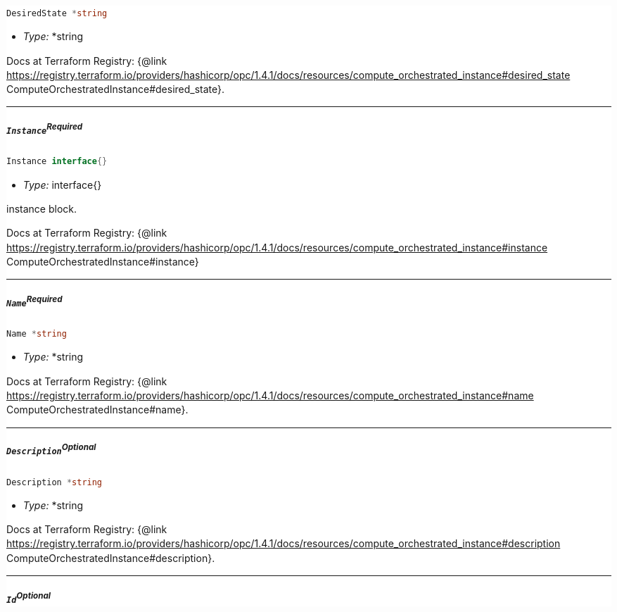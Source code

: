 ```go
DesiredState *string
```

- *Type:* *string

Docs at Terraform Registry: {@link https://registry.terraform.io/providers/hashicorp/opc/1.4.1/docs/resources/compute_orchestrated_instance#desired_state ComputeOrchestratedInstance#desired_state}.

---

##### `Instance`<sup>Required</sup> <a name="Instance" id="@cdktf/provider-opc.computeOrchestratedInstance.ComputeOrchestratedInstanceConfig.property.instance"></a>

```go
Instance interface{}
```

- *Type:* interface{}

instance block.

Docs at Terraform Registry: {@link https://registry.terraform.io/providers/hashicorp/opc/1.4.1/docs/resources/compute_orchestrated_instance#instance ComputeOrchestratedInstance#instance}

---

##### `Name`<sup>Required</sup> <a name="Name" id="@cdktf/provider-opc.computeOrchestratedInstance.ComputeOrchestratedInstanceConfig.property.name"></a>

```go
Name *string
```

- *Type:* *string

Docs at Terraform Registry: {@link https://registry.terraform.io/providers/hashicorp/opc/1.4.1/docs/resources/compute_orchestrated_instance#name ComputeOrchestratedInstance#name}.

---

##### `Description`<sup>Optional</sup> <a name="Description" id="@cdktf/provider-opc.computeOrchestratedInstance.ComputeOrchestratedInstanceConfig.property.description"></a>

```go
Description *string
```

- *Type:* *string

Docs at Terraform Registry: {@link https://registry.terraform.io/providers/hashicorp/opc/1.4.1/docs/resources/compute_orchestrated_instance#description ComputeOrchestratedInstance#description}.

---

##### `Id`<sup>Optional</sup> <a name="Id" id="@cdktf/provider-opc.computeOrchestratedInstance.ComputeOrchestratedInstanceConfig.property.id"></a>
